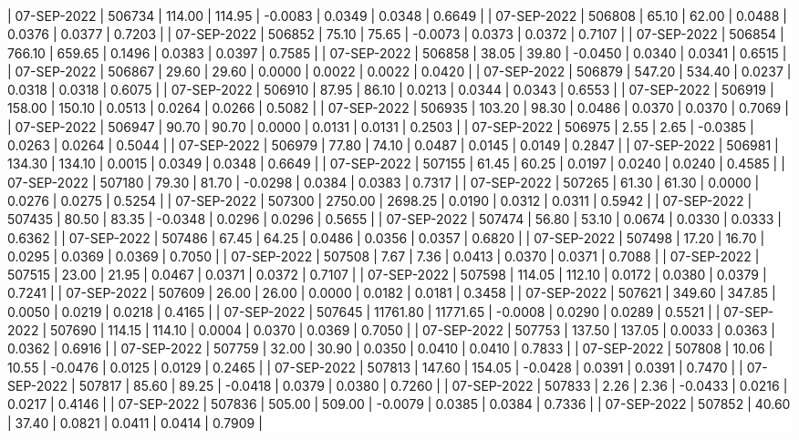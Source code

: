 | 07-SEP-2022 | 506734 | 114.00 | 114.95 | -0.0083 | 0.0349 | 0.0348 | 0.6649 |
| 07-SEP-2022 | 506808 | 65.10 | 62.00 | 0.0488 | 0.0376 | 0.0377 | 0.7203 |
| 07-SEP-2022 | 506852 | 75.10 | 75.65 | -0.0073 | 0.0373 | 0.0372 | 0.7107 |
| 07-SEP-2022 | 506854 | 766.10 | 659.65 | 0.1496 | 0.0383 | 0.0397 | 0.7585 |
| 07-SEP-2022 | 506858 | 38.05 | 39.80 | -0.0450 | 0.0340 | 0.0341 | 0.6515 |
| 07-SEP-2022 | 506867 | 29.60 | 29.60 | 0.0000 | 0.0022 | 0.0022 | 0.0420 |
| 07-SEP-2022 | 506879 | 547.20 | 534.40 | 0.0237 | 0.0318 | 0.0318 | 0.6075 |
| 07-SEP-2022 | 506910 | 87.95 | 86.10 | 0.0213 | 0.0344 | 0.0343 | 0.6553 |
| 07-SEP-2022 | 506919 | 158.00 | 150.10 | 0.0513 | 0.0264 | 0.0266 | 0.5082 |
| 07-SEP-2022 | 506935 | 103.20 | 98.30 | 0.0486 | 0.0370 | 0.0370 | 0.7069 |
| 07-SEP-2022 | 506947 | 90.70 | 90.70 | 0.0000 | 0.0131 | 0.0131 | 0.2503 |
| 07-SEP-2022 | 506975 | 2.55 | 2.65 | -0.0385 | 0.0263 | 0.0264 | 0.5044 |
| 07-SEP-2022 | 506979 | 77.80 | 74.10 | 0.0487 | 0.0145 | 0.0149 | 0.2847 |
| 07-SEP-2022 | 506981 | 134.30 | 134.10 | 0.0015 | 0.0349 | 0.0348 | 0.6649 |
| 07-SEP-2022 | 507155 | 61.45 | 60.25 | 0.0197 | 0.0240 | 0.0240 | 0.4585 |
| 07-SEP-2022 | 507180 | 79.30 | 81.70 | -0.0298 | 0.0384 | 0.0383 | 0.7317 |
| 07-SEP-2022 | 507265 | 61.30 | 61.30 | 0.0000 | 0.0276 | 0.0275 | 0.5254 |
| 07-SEP-2022 | 507300 | 2750.00 | 2698.25 | 0.0190 | 0.0312 | 0.0311 | 0.5942 |
| 07-SEP-2022 | 507435 | 80.50 | 83.35 | -0.0348 | 0.0296 | 0.0296 | 0.5655 |
| 07-SEP-2022 | 507474 | 56.80 | 53.10 | 0.0674 | 0.0330 | 0.0333 | 0.6362 |
| 07-SEP-2022 | 507486 | 67.45 | 64.25 | 0.0486 | 0.0356 | 0.0357 | 0.6820 |
| 07-SEP-2022 | 507498 | 17.20 | 16.70 | 0.0295 | 0.0369 | 0.0369 | 0.7050 |
| 07-SEP-2022 | 507508 | 7.67 | 7.36 | 0.0413 | 0.0370 | 0.0371 | 0.7088 |
| 07-SEP-2022 | 507515 | 23.00 | 21.95 | 0.0467 | 0.0371 | 0.0372 | 0.7107 |
| 07-SEP-2022 | 507598 | 114.05 | 112.10 | 0.0172 | 0.0380 | 0.0379 | 0.7241 |
| 07-SEP-2022 | 507609 | 26.00 | 26.00 | 0.0000 | 0.0182 | 0.0181 | 0.3458 |
| 07-SEP-2022 | 507621 | 349.60 | 347.85 | 0.0050 | 0.0219 | 0.0218 | 0.4165 |
| 07-SEP-2022 | 507645 | 11761.80 | 11771.65 | -0.0008 | 0.0290 | 0.0289 | 0.5521 |
| 07-SEP-2022 | 507690 | 114.15 | 114.10 | 0.0004 | 0.0370 | 0.0369 | 0.7050 |
| 07-SEP-2022 | 507753 | 137.50 | 137.05 | 0.0033 | 0.0363 | 0.0362 | 0.6916 |
| 07-SEP-2022 | 507759 | 32.00 | 30.90 | 0.0350 | 0.0410 | 0.0410 | 0.7833 |
| 07-SEP-2022 | 507808 | 10.06 | 10.55 | -0.0476 | 0.0125 | 0.0129 | 0.2465 |
| 07-SEP-2022 | 507813 | 147.60 | 154.05 | -0.0428 | 0.0391 | 0.0391 | 0.7470 |
| 07-SEP-2022 | 507817 | 85.60 | 89.25 | -0.0418 | 0.0379 | 0.0380 | 0.7260 |
| 07-SEP-2022 | 507833 | 2.26 | 2.36 | -0.0433 | 0.0216 | 0.0217 | 0.4146 |
| 07-SEP-2022 | 507836 | 505.00 | 509.00 | -0.0079 | 0.0385 | 0.0384 | 0.7336 |
| 07-SEP-2022 | 507852 | 40.60 | 37.40 | 0.0821 | 0.0411 | 0.0414 | 0.7909 |